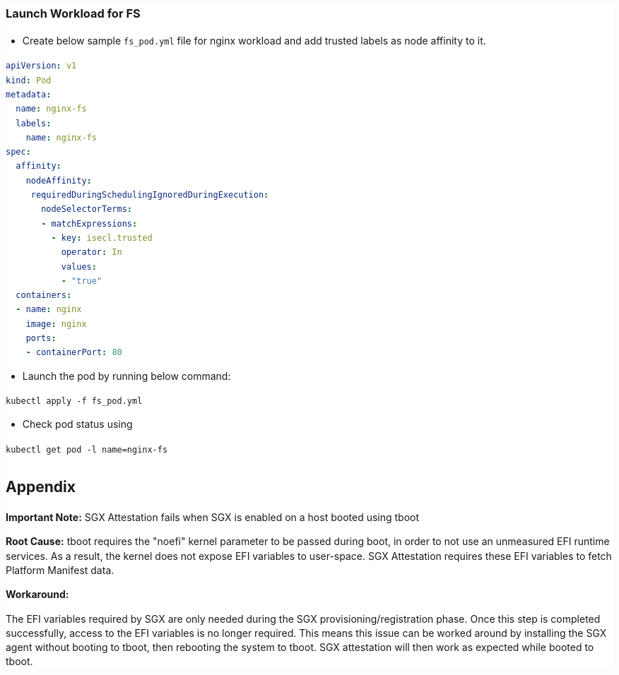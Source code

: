 

### Launch Workload for FS

- Create below sample `fs_pod.yml` file for nginx workload and add trusted labels as node affinity to it.

```yaml
apiVersion: v1
kind: Pod
metadata:
  name: nginx-fs
  labels:
    name: nginx-fs
spec:
  affinity:
    nodeAffinity:
     requiredDuringSchedulingIgnoredDuringExecution:
       nodeSelectorTerms:
       - matchExpressions:
         - key: isecl.trusted
           operator: In
           values:
           - "true"
  containers:
  - name: nginx
    image: nginx
    ports:
    - containerPort: 80
```

- Launch the pod by running below command:

```shell
kubectl apply -f fs_pod.yml
```

* Check pod status using

```shell
kubectl get pod -l name=nginx-fs
```

## Appendix

**Important Note:** SGX Attestation fails when SGX is enabled on a host booted using tboot

**Root Cause:** tboot requires the "noefi" kernel parameter to be passed during boot, in order to not use an unmeasured EFI runtime services. As a result, the kernel does not expose EFI variables to user-space. SGX Attestation requires these EFI variables to fetch Platform Manifest data. 

**Workaround:**

The EFI variables required by SGX are only needed during the SGX provisioning/registration phase. Once this step is completed successfully, access to the EFI variables is no longer required. This means this issue can be worked around by installing the SGX agent without booting to tboot, then rebooting the system to tboot. SGX attestation will then work as expected while booted to tboot.

